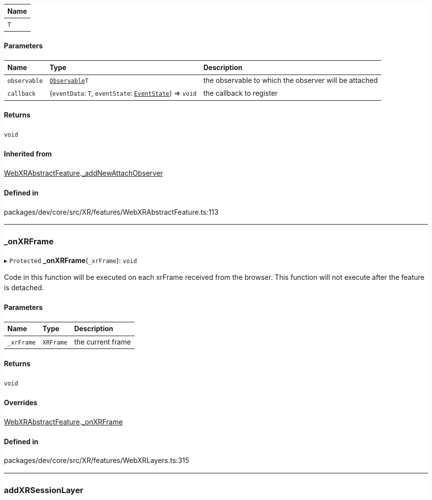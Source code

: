 | Name |
| :------ |
| `T` |

#### Parameters

| Name | Type | Description |
| :------ | :------ | :------ |
| `observable` | [`Observable`](Observable.md)`T` | the observable to which the observer will be attached |
| `callback` | (`eventData`: `T`, `eventState`: [`EventState`](EventState.md)) => `void` | the callback to register |

#### Returns

`void`

#### Inherited from

[WebXRAbstractFeature](WebXRAbstractFeature.md).[_addNewAttachObserver](WebXRAbstractFeature.md#_addnewattachobserver)

#### Defined in

packages/dev/core/src/XR/features/WebXRAbstractFeature.ts:113

___

### \_onXRFrame

▸ `Protected` **_onXRFrame**(`_xrFrame`): `void`

Code in this function will be executed on each xrFrame received from the browser.
This function will not execute after the feature is detached.

#### Parameters

| Name | Type | Description |
| :------ | :------ | :------ |
| `_xrFrame` | `XRFrame` | the current frame |

#### Returns

`void`

#### Overrides

[WebXRAbstractFeature](WebXRAbstractFeature.md).[_onXRFrame](WebXRAbstractFeature.md#_onxrframe)

#### Defined in

packages/dev/core/src/XR/features/WebXRLayers.ts:315

___

### addXRSessionLayer
